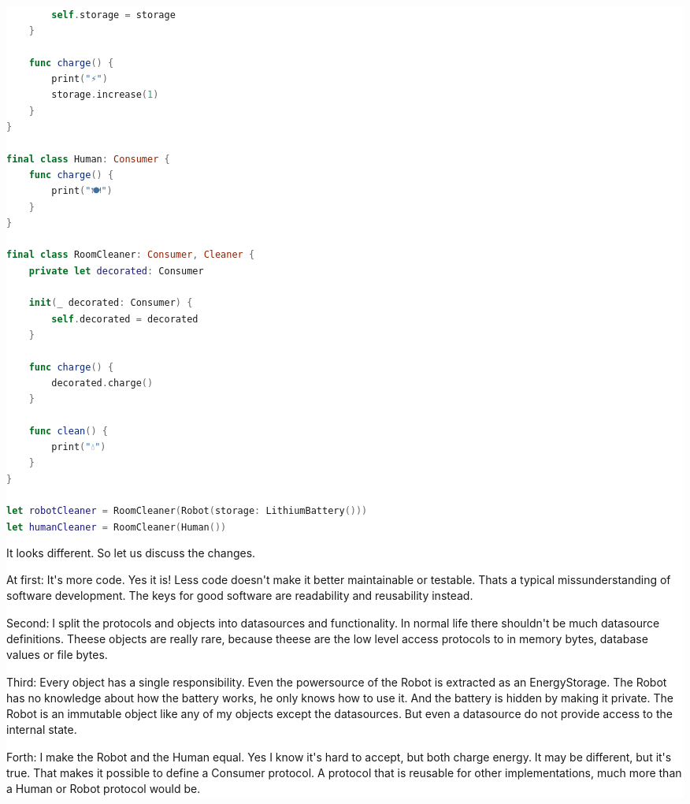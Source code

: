 ``` swift
        self.storage = storage
    }
    
    func charge() {
        print("⚡️")
        storage.increase(1)
    }
}

final class Human: Consumer {
    func charge() {
        print("🍽")
    }
}

final class RoomCleaner: Consumer, Cleaner {
    private let decorated: Consumer

    init(_ decorated: Consumer) {
        self.decorated = decorated
    }
    
    func charge() {
        decorated.charge()
    }
    
    func clean() {
        print("💧")
    }
}

let robotCleaner = RoomCleaner(Robot(storage: LithiumBattery()))
let humanCleaner = RoomCleaner(Human())

```

It looks different. So let us discuss the changes.

At first: It's more code. Yes it is! Less code doesn't make it better maintainable or testable. Thats a typical missunderstanding of software development. The keys for good software are readability and reusability instead.

Second: I split the protocols and objects into datasources and functionality. In normal life there shouldn't be much datasource definitions. Theese objects are really rare, because theese are the low level access protocols to in memory bytes, database values or file bytes.

Third: Every object has a single responsibility. Even the powersource of the Robot is extracted as an EnergyStorage. The Robot has no knowledge about how the battery works, he only knows how to use it. And the battery is hidden by making it private. The Robot is an immutable object like any of my objects except the datasources. But even a datasource do not provide access to the internal state.

Forth: I make the Robot and the Human equal. Yes I know it's hard to accept, but both charge energy. It may be different, but it's true. That makes it possible to define a Consumer protocol. A protocol that is reusable for other implementations, much more than a Human or Robot protocol would be.
